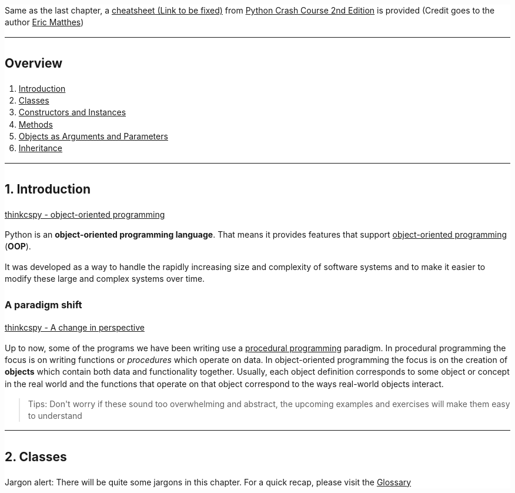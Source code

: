 
Same as the last chapter, a [cheatsheet (Link to be fixed)](./cheatsheets/beginners_python_cheat_sheet_oop.pdf) from [Python Crash Course 2nd Edition](https://ehmatthes.github.io/pcc_2e/cheat_sheets/cheat_sheets/) is provided (Credit goes to the author [Eric Matthes](https://ehmatthes.github.io/)) 

---



## Overview
1.  [Introduction](#s1)
2.  [Classes](#s2)
3.  [Constructors and Instances](#s3)
4.  [Methods](#s4)
5.  [Objects as Arguments and Parameters](#s5)
6.  [Inheritance](#s6)

---


<a id='s1'></a>
## 1. Introduction
[thinkcspy - object-oriented programming](https://runestone.academy/runestone/books/published/thinkcspy/ClassesBasics/Objectorientedprogramming.html)

Python is an **object-oriented programming language**. That means it provides features that support [object-oriented programming](http://en.wikipedia.org/wiki/Object-oriented_programming) (**OOP**).

It was developed as a way to handle the rapidly increasing size and complexity of software systems and to make it easier to modify these large and complex systems over time.


### A paradigm shift

[thinkcspy - A change in perspective](https://runestone.academy/runestone/books/published/thinkcspy/ClassesBasics/Achangeofperspective.html)

Up to now, some of the programs we have been writing use a [procedural programming](http://en.wikipedia.org/wiki/Procedural_programming) paradigm. In procedural programming the focus is on writing functions or _procedures_ which operate on data. In object-oriented programming the focus is on the creation of **objects** which contain both data and functionality together. Usually, each object definition corresponds to some object or concept in the real world and the functions that operate on that object correspond to the ways real-world objects interact.

> Tips: Don't worry if these sound too overwhelming and abstract, the upcoming examples and exercises will make them easy to understand

---

<a id='s2'></a>
## 2. Classes

Jargon alert: There will be quite some jargons in this chapter. For a quick recap, please visit the [Glossary](https://runestone.academy/runestone/books/published/thinkcspy/ClassesBasics/Glossary.html) 
